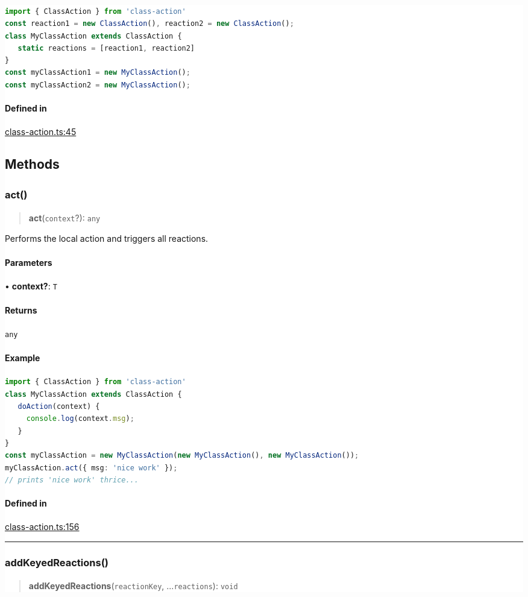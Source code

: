 ```ts
import { ClassAction } from 'class-action'
const reaction1 = new ClassAction(), reaction2 = new ClassAction();
class MyClassAction extends ClassAction {
   static reactions = [reaction1, reaction2]
}
const myClassAction1 = new MyClassAction();
const myClassAction2 = new MyClassAction();
```

#### Defined in

[class-action.ts:45](https://github.com/mksunny1/class-action/blob/db7b18e86a41aa6bac95a138e91cdd6aaab7589b/src/class-action.ts#L45)

## Methods

### act()

> **act**(`context`?): `any`

Performs the local action and triggers all reactions.

#### Parameters

• **context?**: `T`

#### Returns

`any`

#### Example

```ts
import { ClassAction } from 'class-action'
class MyClassAction extends ClassAction {
   doAction(context) {
     console.log(context.msg);
   }
}
const myClassAction = new MyClassAction(new MyClassAction(), new MyClassAction());
myClassAction.act({ msg: 'nice work' });
// prints 'nice work' thrice...
```

#### Defined in

[class-action.ts:156](https://github.com/mksunny1/class-action/blob/db7b18e86a41aa6bac95a138e91cdd6aaab7589b/src/class-action.ts#L156)

***

### addKeyedReactions()

> **addKeyedReactions**(`reactionKey`, ...`reactions`): `void`
